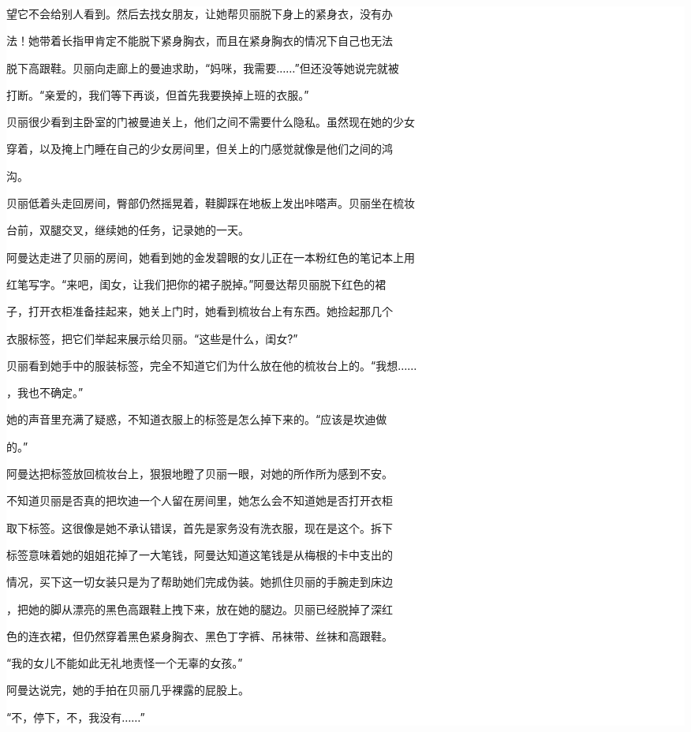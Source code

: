 望它不会给别人看到。然后去找女朋友，让她帮贝丽脱下身上的紧身衣，没有办

法！她带着长指甲肯定不能脱下紧身胸衣，而且在紧身胸衣的情况下自己也无法

脱下高跟鞋。贝丽向走廊上的曼迪求助，“妈咪，我需要……”但还没等她说完就被

打断。“亲爱的，我们等下再谈，但首先我要换掉上班的衣服。”

贝丽很少看到主卧室的门被曼迪关上，他们之间不需要什么隐私。虽然现在她的少女

穿着，以及掩上门睡在自己的少女房间里，但关上的门感觉就像是他们之间的鸿

沟。

贝丽低着头走回房间，臀部仍然摇晃着，鞋脚踩在地板上发出咔嗒声。贝丽坐在梳妆

台前，双腿交叉，继续她的任务，记录她的一天。

阿曼达走进了贝丽的房间，她看到她的金发碧眼的女儿正在一本粉红色的笔记本上用

红笔写字。“来吧，闺女，让我们把你的裙子脱掉。”阿曼达帮贝丽脱下红色的裙

子，打开衣柜准备挂起来，她关上门时，她看到梳妆台上有东西。她捡起那几个

衣服标签，把它们举起来展示给贝丽。“这些是什么，闺女?”

贝丽看到她手中的服装标签，完全不知道它们为什么放在他的梳妆台上的。“我想……

，我也不确定。”

她的声音里充满了疑惑，不知道衣服上的标签是怎么掉下来的。“应该是坎迪做

的。”

阿曼达把标签放回梳妆台上，狠狠地瞪了贝丽一眼，对她的所作所为感到不安。

不知道贝丽是否真的把坎迪一个人留在房间里，她怎么会不知道她是否打开衣柜

取下标签。这很像是她不承认错误，首先是家务没有洗衣服，现在是这个。拆下

标签意味着她的姐姐花掉了一大笔钱，阿曼达知道这笔钱是从梅根的卡中支出的

情况，买下这一切女装只是为了帮助她们完成伪装。她抓住贝丽的手腕走到床边

，把她的脚从漂亮的黑色高跟鞋上拽下来，放在她的腿边。贝丽已经脱掉了深红

色的连衣裙，但仍然穿着黑色紧身胸衣、黑色丁字裤、吊袜带、丝袜和高跟鞋。













“我的女儿不能如此无礼地责怪一个无辜的女孩。”

阿曼达说完，她的手拍在贝丽几乎裸露的屁股上。





“不，停下，不，我没有……”

